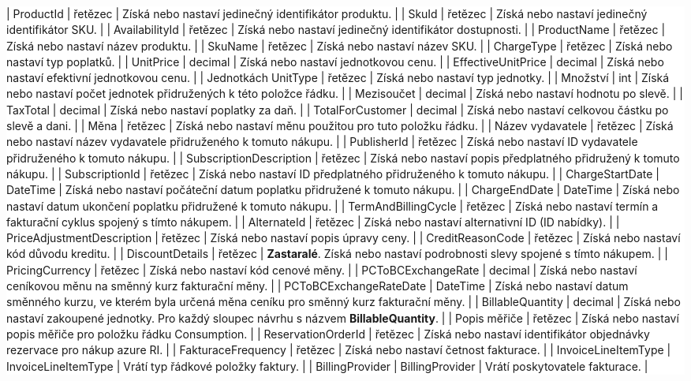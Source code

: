 | ProductId | řetězec | Získá nebo nastaví jedinečný identifikátor produktu. |
| SkuId | řetězec | Získá nebo nastaví jedinečný identifikátor SKU. |
| AvailabilityId | řetězec | Získá nebo nastaví jedinečný identifikátor dostupnosti. |
| ProductName | řetězec | Získá nebo nastaví název produktu. |
| SkuName | řetězec | Získá nebo nastaví název SKU. |
| ChargeType | řetězec | Získá nebo nastaví typ poplatků. |
| UnitPrice | decimal | Získá nebo nastaví jednotkovou cenu. |
| EffectiveUnitPrice | decimal | Získá nebo nastaví efektivní jednotkovou cenu. |
| Jednotkách UnitType | řetězec | Získá nebo nastaví typ jednotky. |
| Množství | int | Získá nebo nastaví počet jednotek přidružených k této položce řádku. |
| Mezisoučet | decimal | Získá nebo nastaví hodnotu po slevě. |
| TaxTotal | decimal | Získá nebo nastaví poplatky za daň. |
| TotalForCustomer | decimal | Získá nebo nastaví celkovou částku po slevě a dani. |
| Měna | řetězec | Získá nebo nastaví měnu použitou pro tuto položku řádku. |
| Název vydavatele | řetězec | Získá nebo nastaví název vydavatele přidruženého k tomuto nákupu. |
| PublisherId | řetězec | Získá nebo nastaví ID vydavatele přidruženého k tomuto nákupu. |
| SubscriptionDescription | řetězec | Získá nebo nastaví popis předplatného přidružený k tomuto nákupu. |
| SubscriptionId | řetězec | Získá nebo nastaví ID předplatného přidruženého k tomuto nákupu. |
| ChargeStartDate | DateTime | Získá nebo nastaví počáteční datum poplatku přidružené k tomuto nákupu. |
| ChargeEndDate | DateTime | Získá nebo nastaví datum ukončení poplatku přidružené k tomuto nákupu. |
| TermAndBillingCycle | řetězec | Získá nebo nastaví termín a fakturační cyklus spojený s tímto nákupem. |
| AlternateId | řetězec | Získá nebo nastaví alternativní ID (ID nabídky). |
| PriceAdjustmentDescription | řetězec | Získá nebo nastaví popis úpravy ceny. |
| CreditReasonCode | řetězec | Získá nebo nastaví kód důvodu kreditu. |
| DiscountDetails | řetězec |  **Zastaralé**. Získá nebo nastaví podrobnosti slevy spojené s tímto nákupem. |
| PricingCurrency | řetězec | Získá nebo nastaví kód cenové měny. |
| PCToBCExchangeRate | decimal | Získá nebo nastaví ceníkovou měnu na směnný kurz fakturační měny. |
| PCToBCExchangeRateDate | DateTime | Získá nebo nastaví datum směnného kurzu, ve kterém byla určená měna ceníku pro směnný kurz fakturační měny. |
| BillableQuantity | decimal | Získá nebo nastaví zakoupené jednotky. Pro každý sloupec návrhu s názvem **BillableQuantity**. |
| Popis měřiče | řetězec | Získá nebo nastaví popis měřiče pro položku řádku Consumption. |
| ReservationOrderId | řetězec | Získá nebo nastaví identifikátor objednávky rezervace pro nákup azure RI. |
| FakturaceFrequency | řetězec | Získá nebo nastaví četnost fakturace. |
| InvoiceLineItemType | InvoiceLineItemType | Vrátí typ řádkové položky faktury. |
| BillingProvider | BillingProvider | Vrátí poskytovatele fakturace. |

